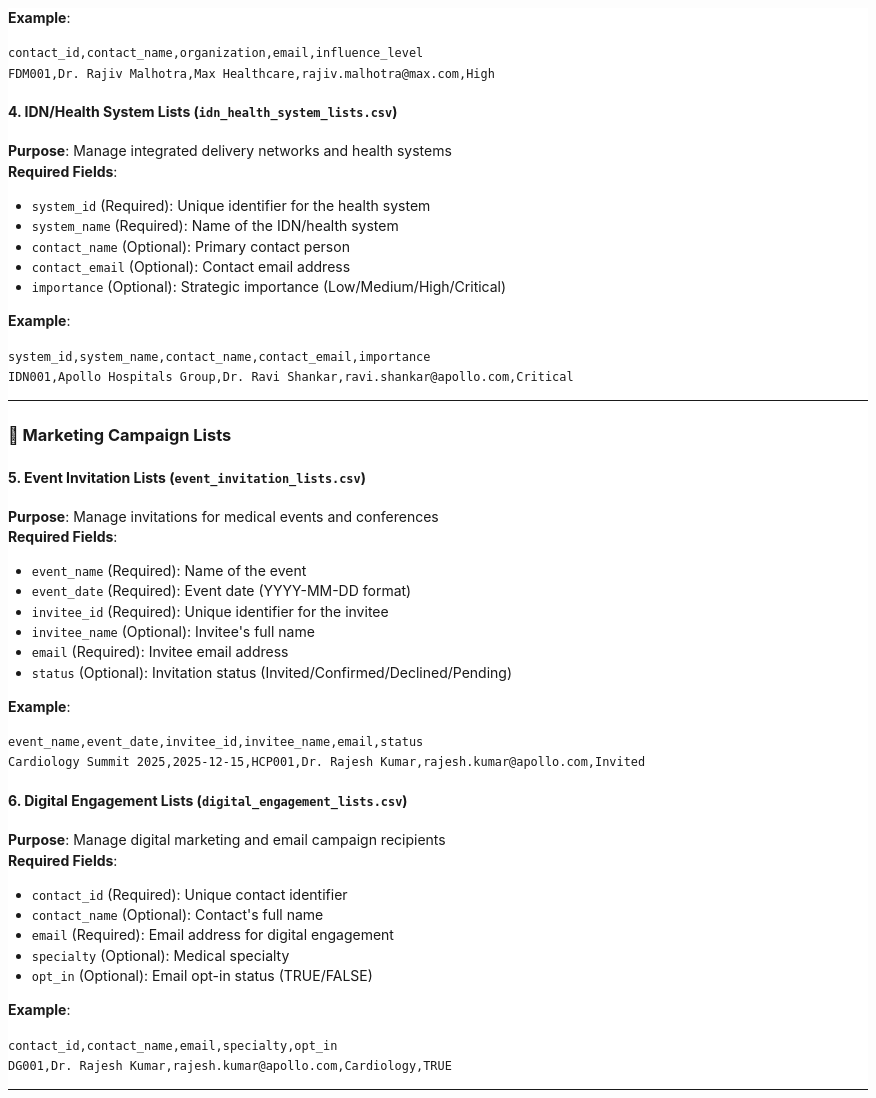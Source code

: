 **Example**:
```csv
contact_id,contact_name,organization,email,influence_level
FDM001,Dr. Rajiv Malhotra,Max Healthcare,rajiv.malhotra@max.com,High
```

#### 4. IDN/Health System Lists (`idn_health_system_lists.csv`)
**Purpose**: Manage integrated delivery networks and health systems  
**Required Fields**:
- `system_id` (Required): Unique identifier for the health system
- `system_name` (Required): Name of the IDN/health system
- `contact_name` (Optional): Primary contact person
- `contact_email` (Optional): Contact email address
- `importance` (Optional): Strategic importance (Low/Medium/High/Critical)

**Example**:
```csv
system_id,system_name,contact_name,contact_email,importance
IDN001,Apollo Hospitals Group,Dr. Ravi Shankar,ravi.shankar@apollo.com,Critical
```

---

### 📢 Marketing Campaign Lists

#### 5. Event Invitation Lists (`event_invitation_lists.csv`)
**Purpose**: Manage invitations for medical events and conferences  
**Required Fields**:
- `event_name` (Required): Name of the event
- `event_date` (Required): Event date (YYYY-MM-DD format)
- `invitee_id` (Required): Unique identifier for the invitee
- `invitee_name` (Optional): Invitee's full name
- `email` (Required): Invitee email address
- `status` (Optional): Invitation status (Invited/Confirmed/Declined/Pending)

**Example**:
```csv
event_name,event_date,invitee_id,invitee_name,email,status
Cardiology Summit 2025,2025-12-15,HCP001,Dr. Rajesh Kumar,rajesh.kumar@apollo.com,Invited
```

#### 6. Digital Engagement Lists (`digital_engagement_lists.csv`)
**Purpose**: Manage digital marketing and email campaign recipients  
**Required Fields**:
- `contact_id` (Required): Unique contact identifier
- `contact_name` (Optional): Contact's full name
- `email` (Required): Email address for digital engagement
- `specialty` (Optional): Medical specialty
- `opt_in` (Optional): Email opt-in status (TRUE/FALSE)

**Example**:
```csv
contact_id,contact_name,email,specialty,opt_in
DG001,Dr. Rajesh Kumar,rajesh.kumar@apollo.com,Cardiology,TRUE
```

---